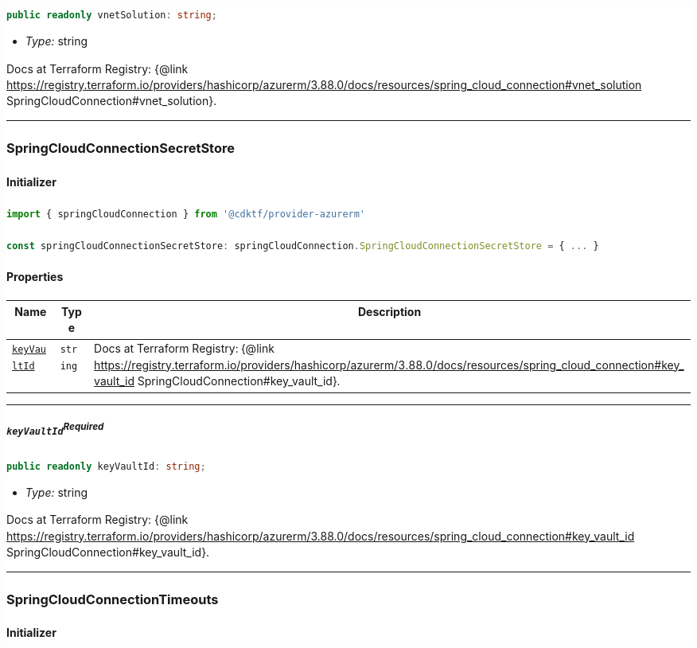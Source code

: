 ```typescript
public readonly vnetSolution: string;
```

- *Type:* string

Docs at Terraform Registry: {@link https://registry.terraform.io/providers/hashicorp/azurerm/3.88.0/docs/resources/spring_cloud_connection#vnet_solution SpringCloudConnection#vnet_solution}.

---

### SpringCloudConnectionSecretStore <a name="SpringCloudConnectionSecretStore" id="@cdktf/provider-azurerm.springCloudConnection.SpringCloudConnectionSecretStore"></a>

#### Initializer <a name="Initializer" id="@cdktf/provider-azurerm.springCloudConnection.SpringCloudConnectionSecretStore.Initializer"></a>

```typescript
import { springCloudConnection } from '@cdktf/provider-azurerm'

const springCloudConnectionSecretStore: springCloudConnection.SpringCloudConnectionSecretStore = { ... }
```

#### Properties <a name="Properties" id="Properties"></a>

| **Name** | **Type** | **Description** |
| --- | --- | --- |
| <code><a href="#@cdktf/provider-azurerm.springCloudConnection.SpringCloudConnectionSecretStore.property.keyVaultId">keyVaultId</a></code> | <code>string</code> | Docs at Terraform Registry: {@link https://registry.terraform.io/providers/hashicorp/azurerm/3.88.0/docs/resources/spring_cloud_connection#key_vault_id SpringCloudConnection#key_vault_id}. |

---

##### `keyVaultId`<sup>Required</sup> <a name="keyVaultId" id="@cdktf/provider-azurerm.springCloudConnection.SpringCloudConnectionSecretStore.property.keyVaultId"></a>

```typescript
public readonly keyVaultId: string;
```

- *Type:* string

Docs at Terraform Registry: {@link https://registry.terraform.io/providers/hashicorp/azurerm/3.88.0/docs/resources/spring_cloud_connection#key_vault_id SpringCloudConnection#key_vault_id}.

---

### SpringCloudConnectionTimeouts <a name="SpringCloudConnectionTimeouts" id="@cdktf/provider-azurerm.springCloudConnection.SpringCloudConnectionTimeouts"></a>

#### Initializer <a name="Initializer" id="@cdktf/provider-azurerm.springCloudConnection.SpringCloudConnectionTimeouts.Initializer"></a>
